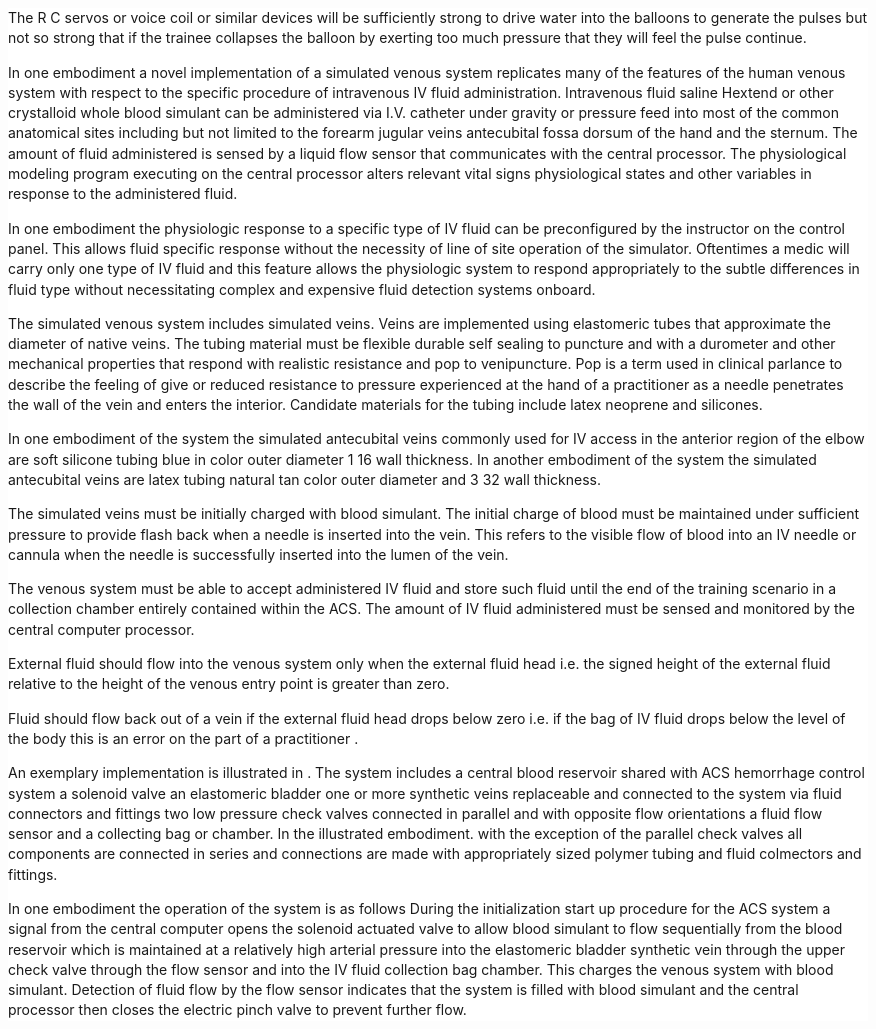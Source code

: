 The R C servos or voice coil or similar devices will be sufficiently strong to drive water into the balloons to generate the pulses but not so strong that if the trainee collapses the balloon by exerting too much pressure that they will feel the pulse continue.

In one embodiment a novel implementation of a simulated venous system replicates many of the features of the human venous system with respect to the specific procedure of intravenous IV fluid administration. Intravenous fluid saline Hextend or other crystalloid whole blood simulant can be administered via I.V. catheter under gravity or pressure feed into most of the common anatomical sites including but not limited to the forearm jugular veins antecubital fossa dorsum of the hand and the sternum. The amount of fluid administered is sensed by a liquid flow sensor that communicates with the central processor. The physiological modeling program executing on the central processor alters relevant vital signs physiological states and other variables in response to the administered fluid.

In one embodiment the physiologic response to a specific type of IV fluid can be preconfigured by the instructor on the control panel. This allows fluid specific response without the necessity of line of site operation of the simulator. Oftentimes a medic will carry only one type of IV fluid and this feature allows the physiologic system to respond appropriately to the subtle differences in fluid type without necessitating complex and expensive fluid detection systems onboard.

The simulated venous system includes simulated veins. Veins are implemented using elastomeric tubes that approximate the diameter of native veins. The tubing material must be flexible durable self sealing to puncture and with a durometer and other mechanical properties that respond with realistic resistance and pop to venipuncture. Pop is a term used in clinical parlance to describe the feeling of give or reduced resistance to pressure experienced at the hand of a practitioner as a needle penetrates the wall of the vein and enters the interior. Candidate materials for the tubing include latex neoprene and silicones.

In one embodiment of the system the simulated antecubital veins commonly used for IV access in the anterior region of the elbow are soft silicone tubing blue in color outer diameter 1 16 wall thickness. In another embodiment of the system the simulated antecubital veins are latex tubing natural tan color outer diameter and 3 32 wall thickness.

The simulated veins must be initially charged with blood simulant. The initial charge of blood must be maintained under sufficient pressure to provide flash back when a needle is inserted into the vein. This refers to the visible flow of blood into an IV needle or cannula when the needle is successfully inserted into the lumen of the vein.

The venous system must be able to accept administered IV fluid and store such fluid until the end of the training scenario in a collection chamber entirely contained within the ACS. The amount of IV fluid administered must be sensed and monitored by the central computer processor.

External fluid should flow into the venous system only when the external fluid head i.e. the signed height of the external fluid relative to the height of the venous entry point is greater than zero.

Fluid should flow back out of a vein if the external fluid head drops below zero i.e. if the bag of IV fluid drops below the level of the body this is an error on the part of a practitioner .

An exemplary implementation is illustrated in . The system includes a central blood reservoir shared with ACS hemorrhage control system a solenoid valve an elastomeric bladder one or more synthetic veins replaceable and connected to the system via fluid connectors and fittings two low pressure check valves connected in parallel and with opposite flow orientations a fluid flow sensor and a collecting bag or chamber. In the illustrated embodiment. with the exception of the parallel check valves all components are connected in series and connections are made with appropriately sized polymer tubing and fluid colmectors and fittings.

In one embodiment the operation of the system is as follows During the initialization start up procedure for the ACS system a signal from the central computer opens the solenoid actuated valve to allow blood simulant to flow sequentially from the blood reservoir which is maintained at a relatively high arterial pressure into the elastomeric bladder synthetic vein through the upper check valve through the flow sensor and into the IV fluid collection bag chamber. This charges the venous system with blood simulant. Detection of fluid flow by the flow sensor indicates that the system is filled with blood simulant and the central processor then closes the electric pinch valve to prevent further flow.
